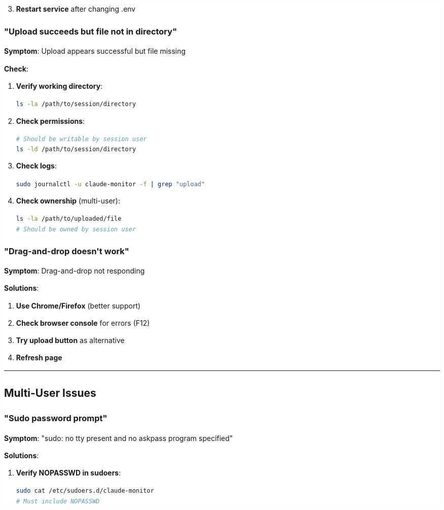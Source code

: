 3. **Restart service** after changing .env

### "Upload succeeds but file not in directory"

**Symptom**: Upload appears successful but file missing

**Check**:

1. **Verify working directory**:
   ```bash
   ls -la /path/to/session/directory
   ```

2. **Check permissions**:
   ```bash
   # Should be writable by session user
   ls -ld /path/to/session/directory
   ```

3. **Check logs**:
   ```bash
   sudo journalctl -u claude-monitor -f | grep "upload"
   ```

4. **Check ownership** (multi-user):
   ```bash
   ls -la /path/to/uploaded/file
   # Should be owned by session user
   ```

### "Drag-and-drop doesn't work"

**Symptom**: Drag-and-drop not responding

**Solutions**:

1. **Use Chrome/Firefox** (better support)

2. **Check browser console** for errors (F12)

3. **Try upload button** as alternative

4. **Refresh page**

---

## Multi-User Issues

### "Sudo password prompt"

**Symptom**: "sudo: no tty present and no askpass program specified"

**Solutions**:

1. **Verify NOPASSWD in sudoers**:
   ```bash
   sudo cat /etc/sudoers.d/claude-monitor
   # Must include NOPASSWD
   ```

